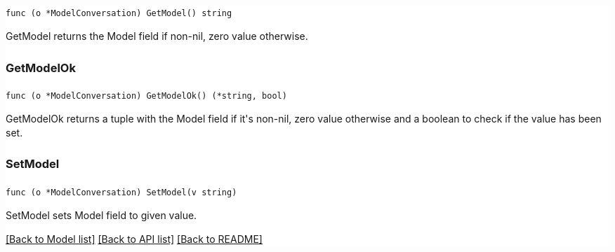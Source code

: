 `func (o *ModelConversation) GetModel() string`

GetModel returns the Model field if non-nil, zero value otherwise.

### GetModelOk

`func (o *ModelConversation) GetModelOk() (*string, bool)`

GetModelOk returns a tuple with the Model field if it's non-nil, zero value otherwise
and a boolean to check if the value has been set.

### SetModel

`func (o *ModelConversation) SetModel(v string)`

SetModel sets Model field to given value.



[[Back to Model list]](../README.md#documentation-for-models) [[Back to API list]](../README.md#documentation-for-api-endpoints) [[Back to README]](../README.md)


